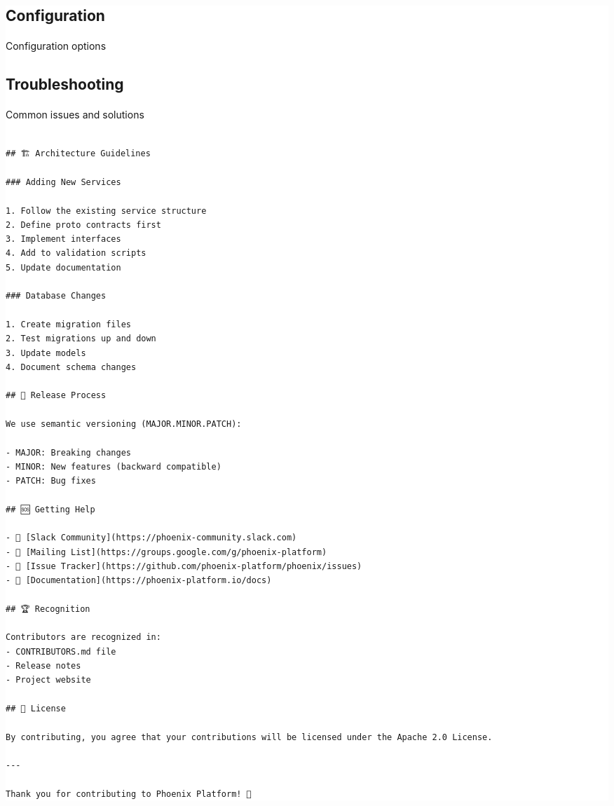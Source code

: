 ## Configuration
Configuration options

## Troubleshooting
Common issues and solutions
```

## 🏗️ Architecture Guidelines

### Adding New Services

1. Follow the existing service structure
2. Define proto contracts first
3. Implement interfaces
4. Add to validation scripts
5. Update documentation

### Database Changes

1. Create migration files
2. Test migrations up and down
3. Update models
4. Document schema changes

## 🚢 Release Process

We use semantic versioning (MAJOR.MINOR.PATCH):

- MAJOR: Breaking changes
- MINOR: New features (backward compatible)
- PATCH: Bug fixes

## 🆘 Getting Help

- 💬 [Slack Community](https://phoenix-community.slack.com)
- 📧 [Mailing List](https://groups.google.com/g/phoenix-platform)
- 🐛 [Issue Tracker](https://github.com/phoenix-platform/phoenix/issues)
- 📖 [Documentation](https://phoenix-platform.io/docs)

## 🏆 Recognition

Contributors are recognized in:
- CONTRIBUTORS.md file
- Release notes
- Project website

## 📜 License

By contributing, you agree that your contributions will be licensed under the Apache 2.0 License.

---

Thank you for contributing to Phoenix Platform! 🚀